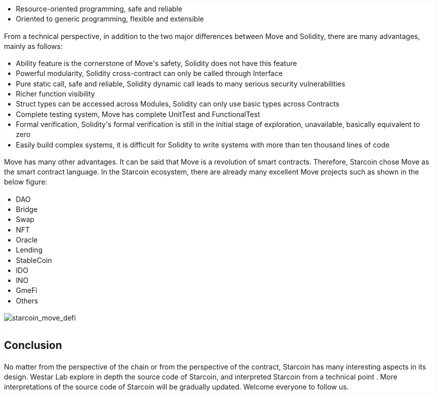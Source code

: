 - Resource-oriented programming, safe and reliable
- Oriented to generic programming, flexible and extensible

From a technical perspective, in addition to the two major differences between Move and Solidity, there are many advantages, mainly as follows:

- Ability feature is the cornerstone of Move's safety, Solidity does not have this feature
- Powerful modularity, Solidity cross-contract can only be called through Interface
- Pure static call, safe and reliable, Solidity dynamic call leads to many serious security vulnerabilities
- Richer function visibility
- Struct types can be accessed across Modules, Solidity can only use basic types across Contracts
- Complete testing system, Move has complete UnitTest and FunctionalTest
- Formal verification, Solidity's formal verification is still in the initial stage of exploration, unavailable, basically equivalent to zero
- Easily build complex systems, it is difficult for Solidity to write systems with more than ten thousand lines of code

Move has many other advantages. It can be said that Move is a revolution of smart contracts. Therefore, Starcoin chose Move as the smart contract language. In the Starcoin ecosystem, there are already many excellent Move projects such as shown in the below figure: 

- DAO
- Bridge
- Swap
- NFT
- Oracle
- Lending
- StableCoin
- IDO
- INO
- GmeFi
- Others

![starcoin_move_defi](http://westar.io/blog/starcoin_arch/images/starcoin_move_defi.jpg)

## Conclusion

No matter from the perspective of the chain or from the perspective of the contract, Starcoin has many interesting aspects in its design. Westar Lab explore in depth the source code of Starcoin, and interpreted Starcoin from a technical point . More interpretations of the source code of  Starcoin will be gradually updated. Welcome everyone to follow us.
